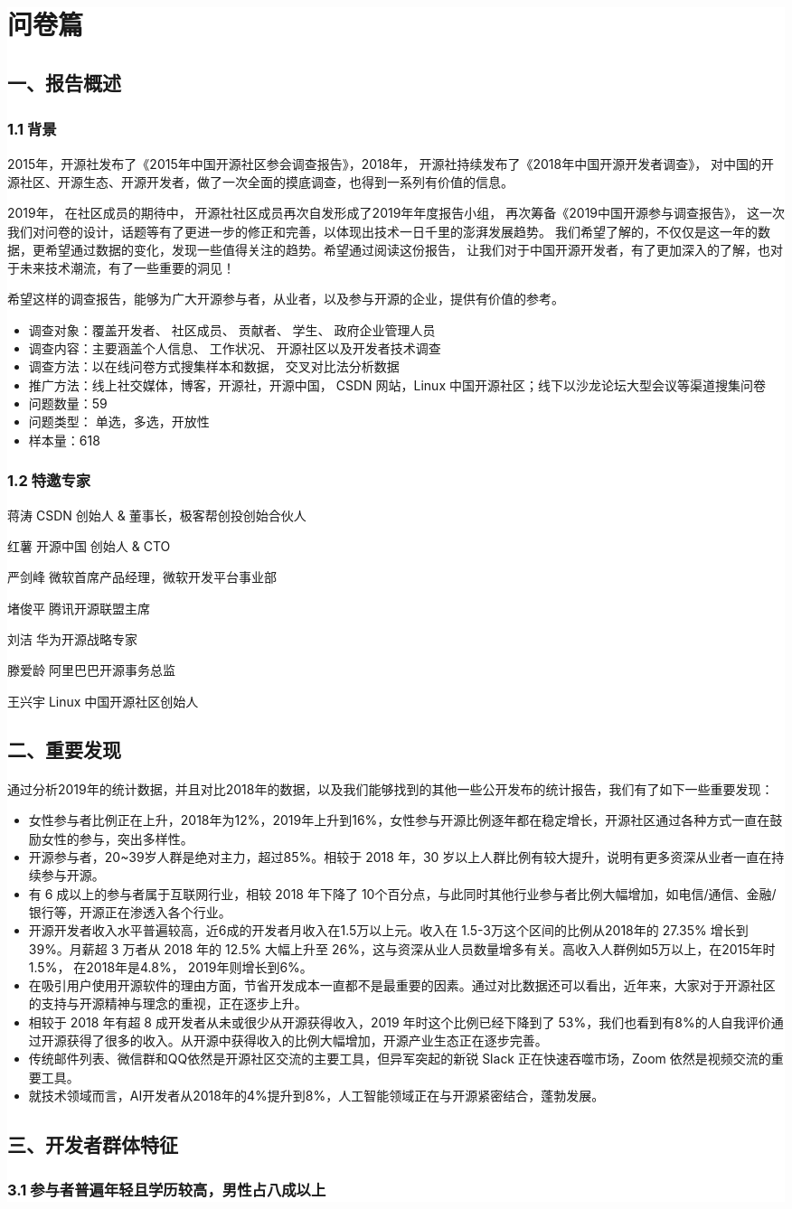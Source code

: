 # 问卷篇

## 一、报告概述
### 1.1 背景
2015年，开源社发布了《2015年中国开源社区参会调查报告》，2018年， 开源社持续发布了《2018年中国开源开发者调查》， 对中国的开源社区、开源生态、开源开发者，做了一次全面的摸底调查，也得到一系列有价值的信息。

2019年， 在社区成员的期待中， 开源社社区成员再次自发形成了2019年年度报告小组， 再次筹备《2019中国开源参与调查报告》， 这一次我们对问卷的设计，话题等有了更进一步的修正和完善，以体现出技术一日千里的澎湃发展趋势。 我们希望了解的，不仅仅是这一年的数据，更希望通过数据的变化，发现一些值得关注的趋势。希望通过阅读这份报告， 让我们对于中国开源开发者，有了更加深入的了解，也对于未来技术潮流，有了一些重要的洞见！

希望这样的调查报告，能够为广大开源参与者，从业者，以及参与开源的企业，提供有价值的参考。

- 调查对象：覆盖开发者、 社区成员、 贡献者、 学生、 政府企业管理人员
- 调查内容：主要涵盖个人信息、 工作状况、 开源社区以及开发者技术调查
- 调查方法：以在线问卷方式搜集样本和数据， 交叉对比法分析数据
- 推广方法：线上社交媒体，博客，开源社，开源中国， CSDN 网站，Linux 中国开源社区；线下以沙龙论坛大型会议等渠道搜集问卷
- 问题数量：59
- 问题类型： 单选，多选，开放性
- 样本量：618

### 1.2 特邀专家

蒋涛        CSDN 创始人 & 董事长，极客帮创投创始合伙人

红薯        开源中国 创始人 & CTO

严剑峰     微软首席产品经理，微软开发平台事业部

堵俊平     腾讯开源联盟主席

刘洁         华为开源战略专家

滕爱龄     阿里巴巴开源事务总监

王兴宇     Linux 中国开源社区创始人

## 二、重要发现

通过分析2019年的统计数据，并且对比2018年的数据，以及我们能够找到的其他一些公开发布的统计报告，我们有了如下一些重要发现：

- 女性参与者比例正在上升，2018年为12%，2019年上升到16%，女性参与开源比例逐年都在稳定增长，开源社区通过各种方式一直在鼓励女性的参与，突出多样性。 
- 开源参与者，20~39岁人群是绝对主力，超过85%。相较于 2018 年，30 岁以上人群比例有较大提升，说明有更多资深从业者一直在持续参与开源。
- 有 6 成以上的参与者属于互联网行业，相较 2018 年下降了 10个百分点，与此同时其他行业参与者比例大幅增加，如电信/通信、金融/银行等，开源正在渗透入各个行业。
- 开源开发者收入水平普遍较高，近6成的开发者月收入在1.5万以上元。收入在 1.5-3万这个区间的比例从2018年的 27.35% 增长到 39%。月薪超 3 万者从 2018 年的 12.5% 大幅上升至 26%，这与资深从业人员数量增多有关。高收入人群例如5万以上，在2015年时1.5%， 在2018年是4.8%， 2019年则增长到6%。 
- 在吸引用户使用开源软件的理由方面，节省开发成本一直都不是最重要的因素。通过对比数据还可以看出，近年来，大家对于开源社区的支持与开源精神与理念的重视，正在逐步上升。
- 相较于 2018 年有超 8 成开发者从未或很少从开源获得收入，2019 年时这个比例已经下降到了 53%，我们也看到有8%的人自我评价通过开源获得了很多的收入。从开源中获得收入的比例大幅增加，开源产业生态正在逐步完善。
- 传统邮件列表、微信群和QQ依然是开源社区交流的主要工具，但异军突起的新锐 Slack 正在快速吞噬市场，Zoom 依然是视频交流的重要工具。
- 就技术领域而言，AI开发者从2018年的4%提升到8%，人工智能领域正在与开源紧密结合，蓬勃发展。

## 三、开发者群体特征
### 3.1 参与者普遍年轻且学历较高，男性占八成以上
